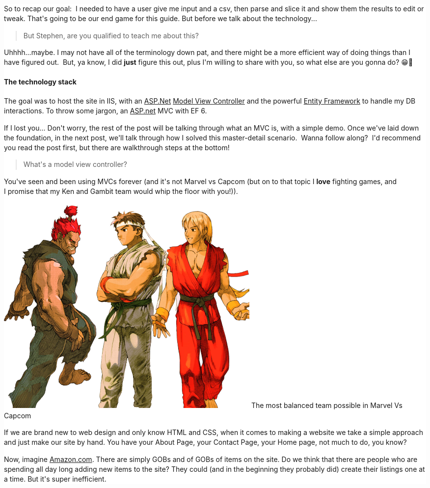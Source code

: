 So to recap our goal:  I needed to have a user give me input and a csv, then parse and slice it and show them the results to edit or tweak. That's going to be our end game for this guide. But before we talk about the technology...

> But Stephen, are you qualified to teach me about this?

Uhhhh...maybe. I may not have all of the terminology down pat, and there might be a more efficient way of doing things than I have figured out.  But, ya know, I did **just** figure this out, plus I'm willing to share with you, so what else are you gonna do? 😁🦊

#### The technology stack

The goal was to host the site in IIS, with an [ASP.Net](https://www.asp.net/get-started) [Model View Controller](https://mva.microsoft.com/en-US/training-courses/introduction-to-aspnet-mvc-8322) and the powerful [Entity Framework](https://docs.microsoft.com/en-us/ef/ef6/) to handle my DB interactions. To throw some jargon, an [ASP.net](http://asp.net/) MVC with EF 6.

If I lost you... Don't worry, the rest of the post will be talking through what an MVC is, with a simple demo. Once we've laid down the foundation, in the next post, we'll talk through how I solved this master-detail scenario.  Wanna follow along?  I'd recommend you read the post first, but there are walkthrough steps at the bottom!

> What's a model view controller?

You've seen and been using MVCs forever (and it's not Marvel vs Capcom (but on to that topic I **love** fighting games, and I promise that my Ken and Gambit team would whip the floor with you!)).

![Depicts Ken, Ryu and Akuma, generally refered to as 'Palette Swap' or identical characters with different colors.  The joke is that I describe them as a 'Balanced team', when its effectively using three of the same characters in a team.](../assets/images/2018/10/images/tumblr_mr5cfoc6ai1r9uuuso1_500.png) The most balanced team possible in Marvel Vs Capcom

If we are brand new to web design and only know HTML and CSS, when it comes to making a website we take a simple approach and just make our site by hand. You have your About Page, your Contact Page, your Home page, not much to do, you know?

Now, imagine [Amazon.com](http://amazon.com/). There are simply GOBs and of GOBs of items on the site. Do we think that there are people who are spending all day long adding new items to the site? They could (and in the beginning they probably did) create their listings one at a time. But it's super inefficient.
